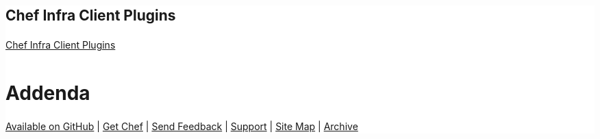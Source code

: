 Chef Infra Client Plugins
-------------------------

[Chef Infra Client Plugins](/plugin_community/#chef-infra-client)

Addenda
=======

[Available on GitHub](https://github.com/chef/chef-web-docs) | [Get
Chef](https://www.chef.io/chef/get-chef) | [Send
Feedback](/feedback/) | [Support](https://www.chef.io/support) |
[Site Map](/index/) |
[Archive](https://docs-archive.chef.io/index.html)
